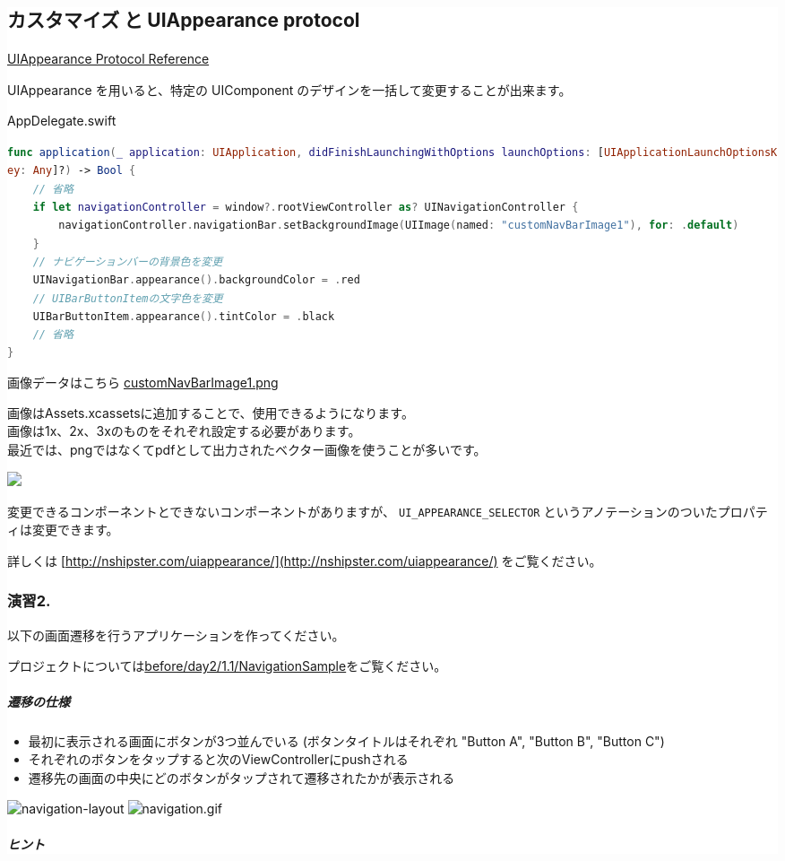 ## カスタマイズ と UIAppearance protocol

[UIAppearance Protocol Reference](https://developer.apple.com/reference/uikit/uiappearance)

UIAppearance を用いると、特定の UIComponent のデザインを一括して変更することが出来ます。

AppDelegate.swift

```swift
func application(_ application: UIApplication, didFinishLaunchingWithOptions launchOptions: [UIApplicationLaunchOptionsKey: Any]?) -> Bool {
    // 省略
    if let navigationController = window?.rootViewController as? UINavigationController {
        navigationController.navigationBar.setBackgroundImage(UIImage(named: "customNavBarImage1"), for: .default)
    }
    // ナビゲーションバーの背景色を変更
    UINavigationBar.appearance().backgroundColor = .red
    // UIBarButtonItemの文字色を変更
    UIBarButtonItem.appearance().tintColor = .black
    // 省略
}
```

画像データはこちら [customNavBarImage1.png](https://raw.github.com/mixi-inc/iOSTraining/master/SampleProjects/2.1/MixiNavigationSample/MixiNavigationSample/customNavBarImage1.png)

画像はAssets.xcassetsに追加することで、使用できるようになります。  
画像は1x、2x、3xのものをそれぞれ設定する必要があります。  
最近では、pngではなくてpdfとして出力されたベクター画像を使うことが多いです。

![](./images/1_1/image7.png)

変更できるコンポーネントとできないコンポーネントがありますが、 `UI_APPEARANCE_SELECTOR` というアノテーションのついたプロパティは変更できます。

詳しくは [http://nshipster.com/uiappearance/](http://nshipster.com/uiappearance/) をご覧ください。


### 演習2.

以下の画面遷移を行うアプリケーションを作ってください。

プロジェクトについては[before/day2/1.1/NavigationSample](../../before/day2/1.1/NavigationSample)をご覧ください。

##### 遷移の仕様

* 最初に表示される画面にボタンが3つ並んでいる (ボタンタイトルはそれぞれ "Button A", "Button B", "Button C")
* それぞれのボタンをタップすると次のViewControllerにpushされる
* 遷移先の画面の中央にどのボタンがタップされて遷移されたかが表示される

![navigation-layout](https://raw.github.com/mixi-inc/iOSTraining/master/Doc/Images/2.1/navigation-layout.png)
![navigation.gif](https://raw.github.com/mixi-inc/iOSTraining/master/Doc/Images/2.1/navigation.gif)

##### ヒント
